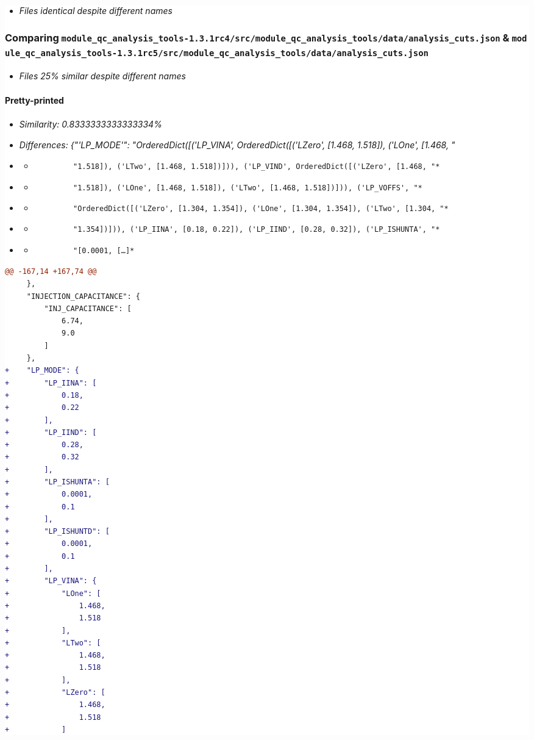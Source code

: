  * *Files identical despite different names*

### Comparing `module_qc_analysis_tools-1.3.1rc4/src/module_qc_analysis_tools/data/analysis_cuts.json` & `module_qc_analysis_tools-1.3.1rc5/src/module_qc_analysis_tools/data/analysis_cuts.json`

 * *Files 25% similar despite different names*

#### Pretty-printed

 * *Similarity: 0.8333333333333334%*

 * *Differences: {"'LP_MODE'": "OrderedDict([('LP_VINA', OrderedDict([('LZero', [1.468, 1.518]), ('LOne', [1.468, "*

 * *              "1.518]), ('LTwo', [1.468, 1.518])])), ('LP_VIND', OrderedDict([('LZero', [1.468, "*

 * *              "1.518]), ('LOne', [1.468, 1.518]), ('LTwo', [1.468, 1.518])])), ('LP_VOFFS', "*

 * *              "OrderedDict([('LZero', [1.304, 1.354]), ('LOne', [1.304, 1.354]), ('LTwo', [1.304, "*

 * *              "1.354])])), ('LP_IINA', [0.18, 0.22]), ('LP_IIND', [0.28, 0.32]), ('LP_ISHUNTA', "*

 * *              "[0.0001, […]*

```diff
@@ -167,14 +167,74 @@
     },
     "INJECTION_CAPACITANCE": {
         "INJ_CAPACITANCE": [
             6.74,
             9.0
         ]
     },
+    "LP_MODE": {
+        "LP_IINA": [
+            0.18,
+            0.22
+        ],
+        "LP_IIND": [
+            0.28,
+            0.32
+        ],
+        "LP_ISHUNTA": [
+            0.0001,
+            0.1
+        ],
+        "LP_ISHUNTD": [
+            0.0001,
+            0.1
+        ],
+        "LP_VINA": {
+            "LOne": [
+                1.468,
+                1.518
+            ],
+            "LTwo": [
+                1.468,
+                1.518
+            ],
+            "LZero": [
+                1.468,
+                1.518
+            ]
```